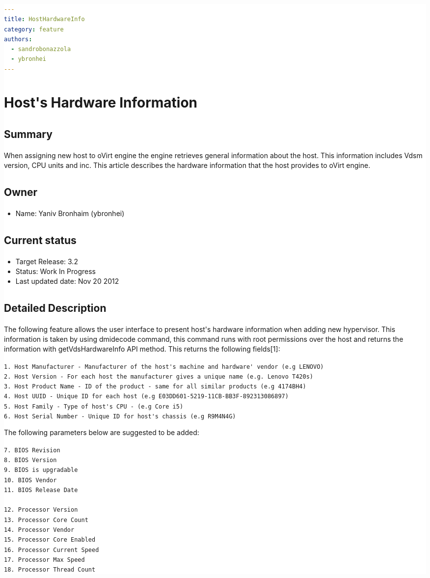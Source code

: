 ```yaml
---
title: HostHardwareInfo
category: feature
authors:
  - sandrobonazzola
  - ybronhei
---
```


# Host's Hardware Information

## Summary

When assigning new host to oVirt engine the engine retrieves general information about the host. This information includes Vdsm version, CPU units and inc. This article describes the hardware information that the host provides to oVirt engine.

## Owner

*   Name: Yaniv Bronhaim (ybronhei)



## Current status

*   Target Release: 3.2
*   Status: Work In Progress
*   Last updated date: Nov 20 2012

## Detailed Description

The following feature allows the user interface to present host's hardware information when adding new hypervisor.
This information is taken by using dmidecode command, this command runs with root permissions over the host and returns the information with getVdsHardwareInfo API method. This returns the following fields[1]:

```
1. Host Manufacturer - Manufacturer of the host's machine and hardware' vendor (e.g LENOVO)
2. Host Version - For each host the manufacturer gives a unique name (e.g. Lenovo T420s)
3. Host Product Name - ID of the product - same for all similar products (e.g 4174BH4)
4. Host UUID - Unique ID for each host (e.g E03DD601-5219-11CB-BB3F-892313086897)
5. Host Family - Type of host's CPU - (e.g Core i5)
6. Host Serial Number - Unique ID for host's chassis (e.g R9M4N4G)
```

The following parameters below are suggested to be added:

```
7. BIOS Revision
8. BIOS Version
9. BIOS is upgradable
10. BIOS Vendor
11. BIOS Release Date

12. Processor Version
13. Processor Core Count
14. Processor Vendor
15. Processor Core Enabled
16. Processor Current Speed
17. Processor Max Speed
18. Processor Thread Count

```
